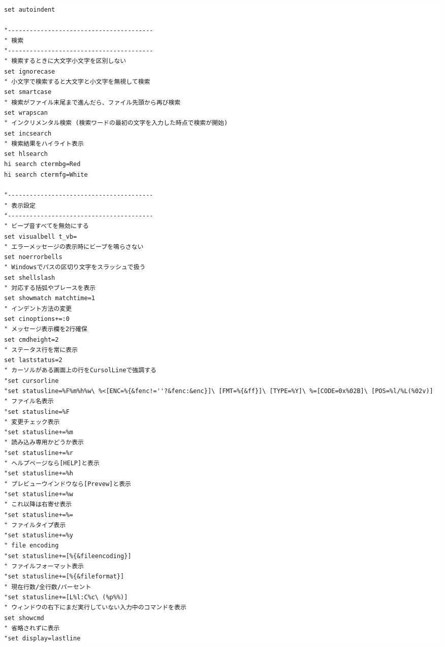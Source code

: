 ```vimrc
set autoindent

"----------------------------------------
" 検索
"----------------------------------------
" 検索するときに大文字小文字を区別しない
set ignorecase
" 小文字で検索すると大文字と小文字を無視して検索
set smartcase
" 検索がファイル末尾まで進んだら、ファイル先頭から再び検索
set wrapscan
" インクリメンタル検索 (検索ワードの最初の文字を入力した時点で検索が開始)
set incsearch
" 検索結果をハイライト表示
set hlsearch
hi search ctermbg=Red
hi search ctermfg=White

"----------------------------------------
" 表示設定
"----------------------------------------
" ビープ音すべてを無効にする
set visualbell t_vb=
" エラーメッセージの表示時にビープを鳴らさない
set noerrorbells
" Windowsでパスの区切り文字をスラッシュで扱う
set shellslash
" 対応する括弧やブレースを表示
set showmatch matchtime=1
" インデント方法の変更
set cinoptions+=:0
" メッセージ表示欄を2行確保
set cmdheight=2
" ステータス行を常に表示
set laststatus=2
" カーソルがある画面上の行をCursolLineで強調する
"set cursorline
"set statusline=%F%m%h%w\ %<[ENC=%{&fenc!=''?&fenc:&enc}]\ [FMT=%{&ff}]\ [TYPE=%Y]\ %=[CODE=0x%02B]\ [POS=%l/%L(%02v)]
" ファイル名表示
"set statusline=%F
" 変更チェック表示
"set statusline+=%m
" 読み込み専用かどうか表示
"set statusline+=%r
" ヘルプページなら[HELP]と表示
"set statusline+=%h
" プレビューウインドウなら[Prevew]と表示
"set statusline+=%w
" これ以降は右寄せ表示
"set statusline+=%=
" ファイルタイプ表示
"set statusline+=%y
" file encoding
"set statusline+=[%{&fileencoding}]
" ファイルフォーマット表示
"set statusline+=[%{&fileformat}]
" 現在行数/全行数/パーセント
"set statusline+=[L%l:C%c\ (%p%%)]
" ウィンドウの右下にまだ実行していない入力中のコマンドを表示
set showcmd
" 省略されずに表示
"set display=lastline
```